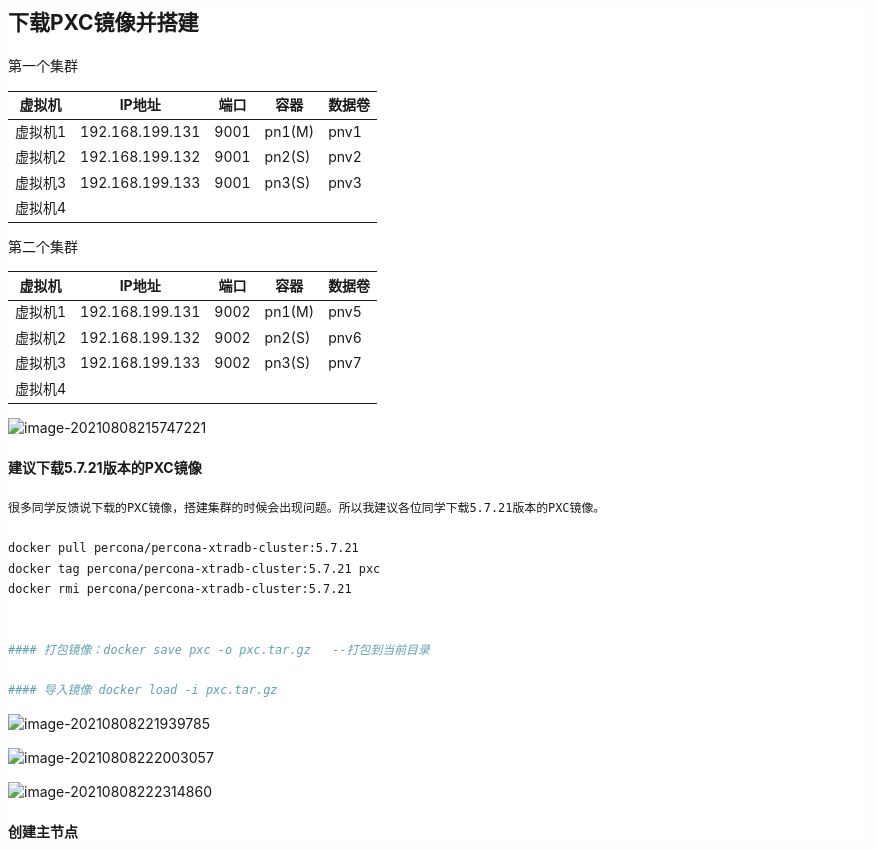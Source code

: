 

## 下载PXC镜像并搭建

第一个集群

| 虚拟机  | IP地址          | 端口 | 容器   | 数据卷 |
| ------- | --------------- | ---- | ------ | ------ |
| 虚拟机1 | 192.168.199.131 | 9001 | pn1(M) | pnv1   |
| 虚拟机2 | 192.168.199.132 | 9001 | pn2(S) | pnv2   |
| 虚拟机3 | 192.168.199.133 | 9001 | pn3(S) | pnv3   |
| 虚拟机4 |                 |      |        |        |



第二个集群

| 虚拟机  | IP地址          | 端口 | 容器   | 数据卷 |
| ------- | --------------- | ---- | ------ | ------ |
| 虚拟机1 | 192.168.199.131 | 9002 | pn1(M) | pnv5   |
| 虚拟机2 | 192.168.199.132 | 9002 | pn2(S) | pnv6   |
| 虚拟机3 | 192.168.199.133 | 9002 | pn3(S) | pnv7   |
| 虚拟机4 |                 |      |        |        |

![image-20210808215747221](C:\Users\86132\AppData\Roaming\Typora\typora-user-images\image-20210808215747221.png)

#### 建议下载5.7.21版本的PXC镜像

```bash
很多同学反馈说下载的PXC镜像，搭建集群的时候会出现问题。所以我建议各位同学下载5.7.21版本的PXC镜像。

docker pull percona/percona-xtradb-cluster:5.7.21
docker tag percona/percona-xtradb-cluster:5.7.21 pxc
docker rmi percona/percona-xtradb-cluster:5.7.21


#### 打包镜像：docker save pxc -o pxc.tar.gz   --打包到当前目录

#### 导入镜像 docker load -i pxc.tar.gz
```

![image-20210808221939785](C:\Users\86132\AppData\Roaming\Typora\typora-user-images\image-20210808221939785.png)



![image-20210808222003057](C:\Users\86132\AppData\Roaming\Typora\typora-user-images\image-20210808222003057.png)

![image-20210808222314860](C:\Users\86132\AppData\Roaming\Typora\typora-user-images\image-20210808222314860.png)

#### 创建主节点
